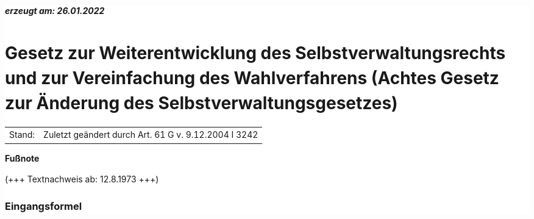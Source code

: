 <td colspan="2">

  
  

##### erzeugt am: 26.01.2022

</td>

</tr>

</table>

<span id="BJNR009579973.html"></span>

# Gesetz zur Weiterentwicklung des Selbstverwaltungsrechts und zur Vereinfachung des Wahlverfahrens (Achtes Gesetz zur Änderung des Selbstverwaltungsgesetzes)

<div>

<div class="jnhtml">

|        |                                                      |
| ------ | ---------------------------------------------------- |
| Stand: | Zuletzt geändert durch Art. 61 G v. 9.12.2004 I 3242 |

</div>

</div>

<div>

  
**Fußnote**

<div class="jnhtml">

<div>

<div class="jurAbsatz">

(+++ Textnachweis ab: 12.8.1973 +++)

</div>

</div>

</div>

</div>

<span id="BJNR009579973BJNE000400319.html"></span>

### Eingangsformel  

<div>

<div class="jnhtml">

<div>
